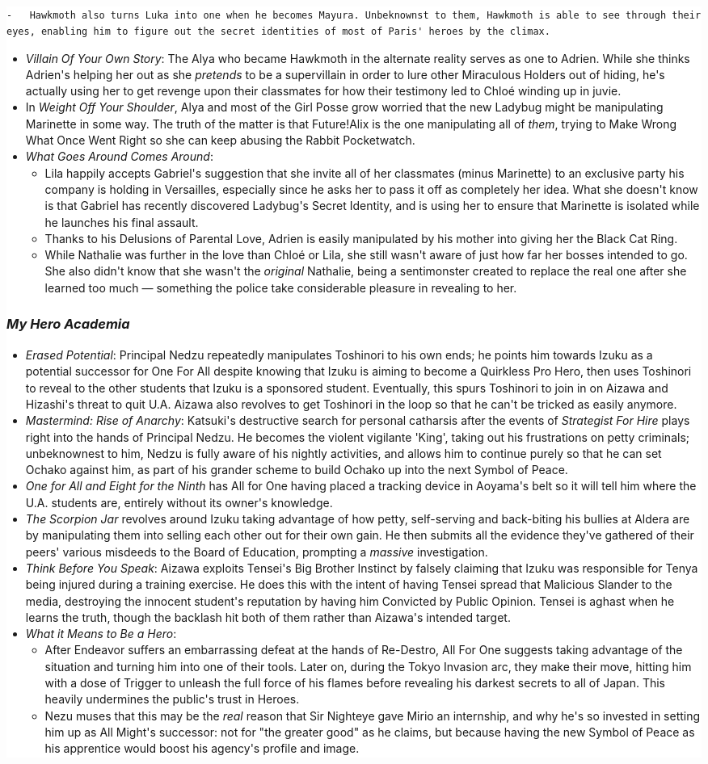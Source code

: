     -   Hawkmoth also turns Luka into one when he becomes Mayura. Unbeknownst to them, Hawkmoth is able to see through their eyes, enabling him to figure out the secret identities of most of Paris' heroes by the climax.
-   _Villain Of Your Own Story_: The Alya who became Hawkmoth in the alternate reality serves as one to Adrien. While she thinks Adrien's helping her out as she _pretends_ to be a supervillain in order to lure other Miraculous Holders out of hiding, he's actually using her to get revenge upon their classmates for how their testimony led to Chloé winding up in juvie.
-   In _Weight Off Your Shoulder_, Alya and most of the Girl Posse grow worried that the new Ladybug might be manipulating Marinette in some way. The truth of the matter is that Future!Alix is the one manipulating all of _them_, trying to Make Wrong What Once Went Right so she can keep abusing the Rabbit Pocketwatch.
-   _What Goes Around Comes Around_:
    -   Lila happily accepts Gabriel's suggestion that she invite all of her classmates (minus Marinette) to an exclusive party his company is holding in Versailles, especially since he asks her to pass it off as completely her idea. What she doesn't know is that Gabriel has recently discovered Ladybug's Secret Identity, and is using her to ensure that Marinette is isolated while he launches his final assault.
    -   Thanks to his Delusions of Parental Love, Adrien is easily manipulated by his mother into giving her the Black Cat Ring.
    -   While Nathalie was further in the love than Chloé or Lila, she still wasn't aware of just how far her bosses intended to go. She also didn't know that she wasn't the _original_ Nathalie, being a sentimonster created to replace the real one after she learned too much — something the police take considerable pleasure in revealing to her.

### _My Hero Academia_

-   _Erased Potential_: Principal Nedzu repeatedly manipulates Toshinori to his own ends; he points him towards Izuku as a potential successor for One For All despite knowing that Izuku is aiming to become a Quirkless Pro Hero, then uses Toshinori to reveal to the other students that Izuku is a sponsored student. Eventually, this spurs Toshinori to join in on Aizawa and Hizashi's threat to quit U.A. Aizawa also revolves to get Toshinori in the loop so that he can't be tricked as easily anymore.
-   _Mastermind: Rise of Anarchy_: Katsuki's destructive search for personal catharsis after the events of _Strategist For Hire_ plays right into the hands of Principal Nedzu. He becomes the violent vigilante 'King', taking out his frustrations on petty criminals; unbeknownest to him, Nedzu is fully aware of his nightly activities, and allows him to continue purely so that he can set Ochako against him, as part of his grander scheme to build Ochako up into the next Symbol of Peace.
-   _One for All and Eight for the Ninth_ has All for One having placed a tracking device in Aoyama's belt so it will tell him where the U.A. students are, entirely without its owner's knowledge.
-   _The Scorpion Jar_ revolves around Izuku taking advantage of how petty, self-serving and back-biting his bullies at Aldera are by manipulating them into selling each other out for their own gain. He then submits all the evidence they've gathered of their peers' various misdeeds to the Board of Education, prompting a _massive_ investigation.
-   _Think Before You Speak_: Aizawa exploits Tensei's Big Brother Instinct by falsely claiming that Izuku was responsible for Tenya being injured during a training exercise. He does this with the intent of having Tensei spread that Malicious Slander to the media, destroying the innocent student's reputation by having him Convicted by Public Opinion. Tensei is aghast when he learns the truth, though the backlash hit both of them rather than Aizawa's intended target.
-   _What it Means to Be a Hero_:
    -   After Endeavor suffers an embarrassing defeat at the hands of Re-Destro, All For One suggests taking advantage of the situation and turning him into one of their tools. Later on, during the Tokyo Invasion arc, they make their move, hitting him with a dose of Trigger to unleash the full force of his flames before revealing his darkest secrets to all of Japan. This heavily undermines the public's trust in Heroes.
    -   Nezu muses that this may be the _real_ reason that Sir Nighteye gave Mirio an internship, and why he's so invested in setting him up as All Might's successor: not for "the greater good" as he claims, but because having the new Symbol of Peace as his apprentice would boost his agency's profile and image.
